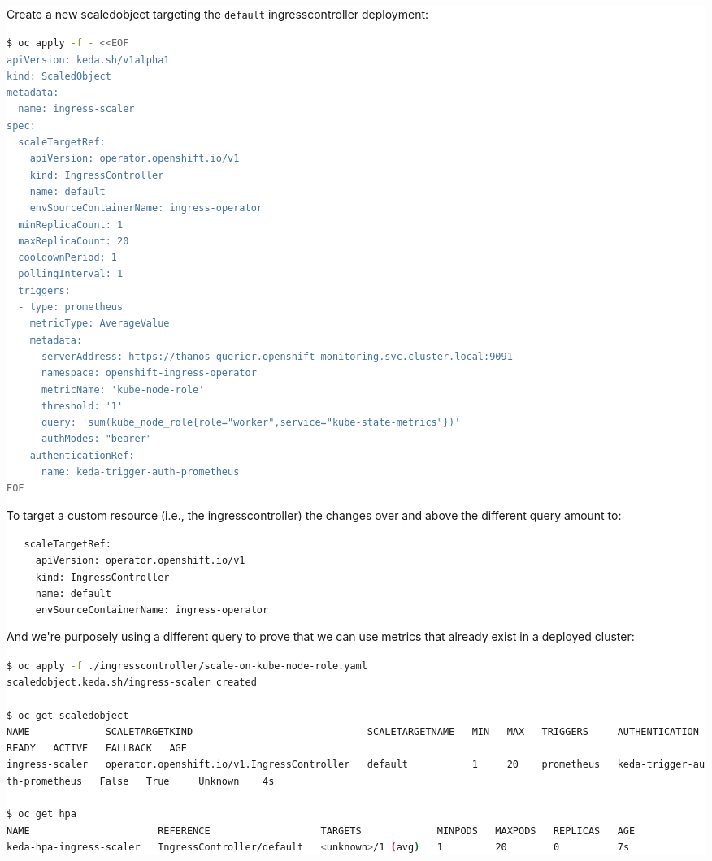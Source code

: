 Create a new scaledobject targeting the `default` ingresscontroller
deployment:

```sh
$ oc apply -f - <<EOF
apiVersion: keda.sh/v1alpha1
kind: ScaledObject
metadata:
  name: ingress-scaler
spec:
  scaleTargetRef:
    apiVersion: operator.openshift.io/v1
    kind: IngressController
    name: default
    envSourceContainerName: ingress-operator
  minReplicaCount: 1
  maxReplicaCount: 20
  cooldownPeriod: 1
  pollingInterval: 1
  triggers:
  - type: prometheus
    metricType: AverageValue
    metadata:
      serverAddress: https://thanos-querier.openshift-monitoring.svc.cluster.local:9091
      namespace: openshift-ingress-operator
      metricName: 'kube-node-role'
      threshold: '1'
      query: 'sum(kube_node_role{role="worker",service="kube-state-metrics"})'
      authModes: "bearer"
    authenticationRef:
      name: keda-trigger-auth-prometheus
EOF
```

To target a custom resource (i.e., the ingresscontroller) the changes
over and above the different query amount to:

```console
   scaleTargetRef:
     apiVersion: operator.openshift.io/v1
     kind: IngressController
     name: default
     envSourceContainerName: ingress-operator
```

And we're purposely using a different query to prove that we can use
metrics that already exist in a deployed cluster:

```sh
$ oc apply -f ./ingresscontroller/scale-on-kube-node-role.yaml
scaledobject.keda.sh/ingress-scaler created

$ oc get scaledobject
NAME             SCALETARGETKIND                              SCALETARGETNAME   MIN   MAX   TRIGGERS     AUTHENTICATION                 READY   ACTIVE   FALLBACK   AGE
ingress-scaler   operator.openshift.io/v1.IngressController   default           1     20    prometheus   keda-trigger-auth-prometheus   False   True     Unknown    4s

$ oc get hpa
NAME                      REFERENCE                   TARGETS             MINPODS   MAXPODS   REPLICAS   AGE
keda-hpa-ingress-scaler   IngressController/default   <unknown>/1 (avg)   1         20        0          7s
```

